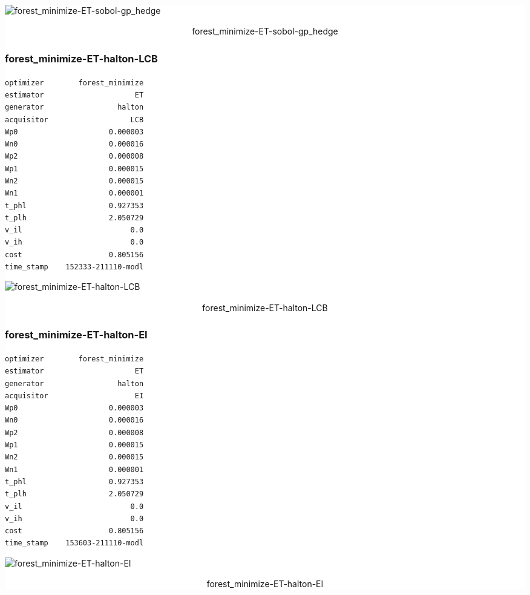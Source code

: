 ![forest_minimize-ET-sobol-gp_hedge](./results/plots/st1/forest_minimize-ET-sobol-gp_hedge-151104-211110-modl-objk.svg)
<p align="center">forest_minimize-ET-sobol-gp_hedge</p>



### forest_minimize-ET-halton-LCB
```
optimizer        forest_minimize
estimator                     ET
generator                 halton
acquisitor                   LCB
Wp0                     0.000003
Wn0                     0.000016
Wp2                     0.000008
Wp1                     0.000015
Wn2                     0.000015
Wn1                     0.000001
t_phl                   0.927353
t_plh                   2.050729
v_il                         0.0
v_ih                         0.0
cost                    0.805156
time_stamp    152333-211110-modl
```

![forest_minimize-ET-halton-LCB](./results/plots/st1/forest_minimize-ET-halton-LCB-152333-211110-modl-objk.svg)
<p align="center">forest_minimize-ET-halton-LCB</p>



### forest_minimize-ET-halton-EI
```
optimizer        forest_minimize
estimator                     ET
generator                 halton
acquisitor                    EI
Wp0                     0.000003
Wn0                     0.000016
Wp2                     0.000008
Wp1                     0.000015
Wn2                     0.000015
Wn1                     0.000001
t_phl                   0.927353
t_plh                   2.050729
v_il                         0.0
v_ih                         0.0
cost                    0.805156
time_stamp    153603-211110-modl
```

![forest_minimize-ET-halton-EI](./results/plots/st1/forest_minimize-ET-halton-EI-153603-211110-modl-objk.svg)
<p align="center">forest_minimize-ET-halton-EI</p>
